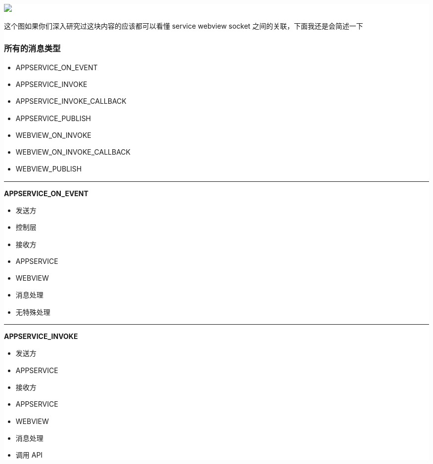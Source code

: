 ![](https://mmbiz.qpic.cn/mmbiz_png/Kdg8y12zuNG5aPDH9fjafr3bygAaPwiapkX4ibIM80mEQjazaT3H9XWDYQPHXp5iaqXs57bFwy0wpdUZacY1HeTxQ/640?wx_fmt=png)

这个图如果你们深入研究过这块内容的应该都可以看懂 service webview socket 之间的关联，下面我还是会简述一下

### **所有的消息类型**

*   APPSERVICE_ON_EVENT
    
*   APPSERVICE_INVOKE
    
*   APPSERVICE_INVOKE_CALLBACK
    
*   APPSERVICE_PUBLISH
    
*   WEBVIEW_ON_INVOKE
    
*   WEBVIEW_ON_INVOKE_CALLBACK
    
*   WEBVIEW_PUBLISH
    

* * *

**APPSERVICE_ON_EVENT**

*   发送方
    

*   控制层
    

*   接收方
    

*   APPSERVICE
    
*   WEBVIEW
    

*   消息处理
    

*   无特殊处理
    

* * *

**APPSERVICE_INVOKE**

*   发送方
    

*   APPSERVICE
    

*   接收方
    

*   APPSERVICE
    
*   WEBVIEW
    

*   消息处理
    

*   调用 API
    